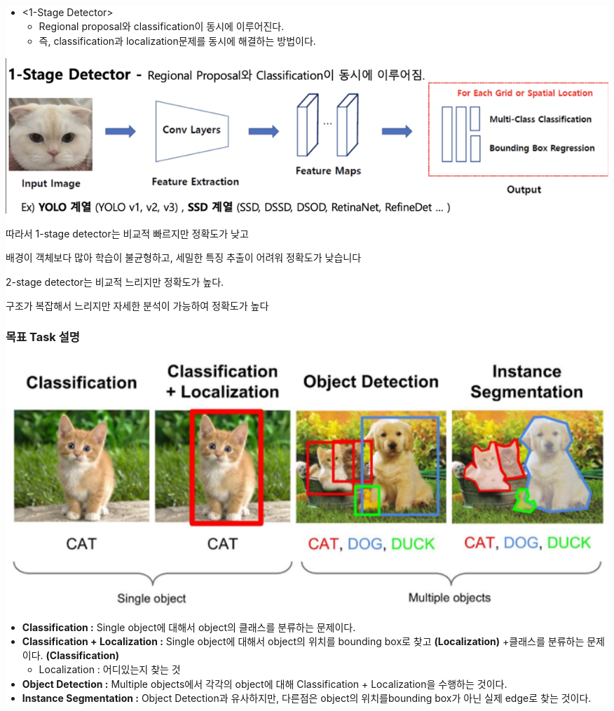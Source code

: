 - <1-Stage Detector>
    - Regional proposal와 classification이 동시에 이루어진다.
    - 즉, classification과 localization문제를 동시에 해결하는 방법이다.

![image.png](/assets/images/faster_rcnn/image5.png)   

따라서 1-stage detector는 비교적 빠르지만 정확도가 낮고

배경이 객체보다 많아 학습이 불균형하고, 세밀한 특징 추출이 어려워 정확도가 낮습니다

2-stage detector는 비교적 느리지만 정확도가 높다.

구조가 복잡해서 느리지만 자세한 분석이 가능하여 정확도가 높다

### 목표 Task 설명

![image.png](/assets/images/faster_rcnn/image6.png)   

- **Classification :** Single object에 대해서 object의 클래스를 분류하는 문제이다.
- **Classification + Localization :** Single object에 대해서 object의 위치를 bounding box로 찾고 **(Localization)** +클래스를 분류하는 문제이다. **(Classification)**
    - Localization : 어디있는지 찾는 것
- **Object Detection :** Multiple objects에서 각각의 object에 대해 Classification + Localization을 수행하는 것이다.
- **Instance Segmentation :** Object Detection과 유사하지만, 다른점은 object의 위치를bounding box가 아닌 실제 edge로 찾는 것이다.
